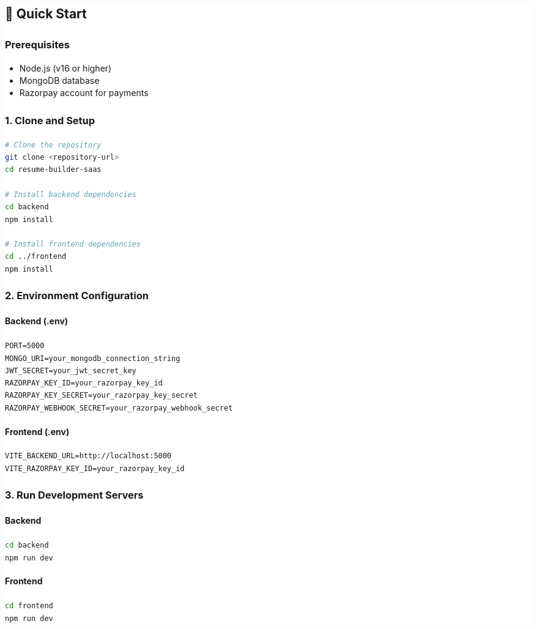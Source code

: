 ## 🚀 Quick Start

### Prerequisites
- Node.js (v16 or higher)
- MongoDB database
- Razorpay account for payments

### 1. Clone and Setup

```bash
# Clone the repository
git clone <repository-url>
cd resume-builder-saas

# Install backend dependencies
cd backend
npm install

# Install frontend dependencies
cd ../frontend
npm install
```

### 2. Environment Configuration

#### Backend (.env)
```env
PORT=5000
MONGO_URI=your_mongodb_connection_string
JWT_SECRET=your_jwt_secret_key
RAZORPAY_KEY_ID=your_razorpay_key_id
RAZORPAY_KEY_SECRET=your_razorpay_key_secret
RAZORPAY_WEBHOOK_SECRET=your_razorpay_webhook_secret
```

#### Frontend (.env)
```env
VITE_BACKEND_URL=http://localhost:5000
VITE_RAZORPAY_KEY_ID=your_razorpay_key_id
```

### 3. Run Development Servers

#### Backend
```bash
cd backend
npm run dev
```

#### Frontend
```bash
cd frontend
npm run dev
```

